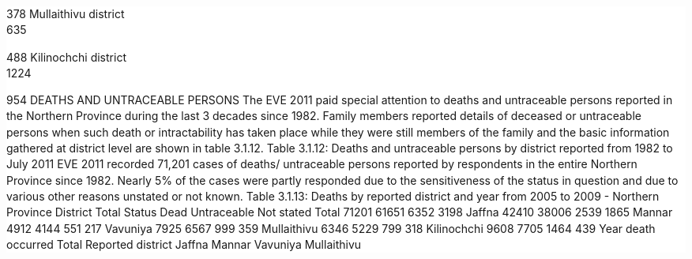 378
Mullaithivu district	
635	
	
488
Kilinochchi district	
1224	
	
954
DEATHS AND UNTRACEABLE PERSONS
The EVE 2011 paid special attention to deaths and untraceable persons reported in the Northern 
Province during the last 3 decades since 1982. Family members reported details of deceased 
or untraceable persons when such death or intractability has taken place while they were still 
members of the family and the basic information gathered at district level are shown in table 
3.1.12.
Table 3.1.12: Deaths and untraceable persons by district reported from 1982 to July 2011
EVE 2011 recorded 71,201 cases of deaths/ untraceable persons reported by respondents in the 
entire Northern Province since 1982. Nearly 5% of the cases were partly responded due to the 
sensitiveness of the status in question and due to various other reasons unstated or not known.
Table 3.1.13: Deaths by reported district and year from 2005 to 2009 - Northern Province
District
Total
Status
Dead
Untraceable 
Not stated 
Total
71201 
61651 
6352 
3198 
Jaffna
42410 
38006 
2539
1865 
Mannar
4912 
4144 
551
217 
Vavuniya
7925 
6567 
999
359 
Mullaithivu
6346 
5229 
799
318 
Kilinochchi
9608 
7705 
1464
439 
Year death 
occurred
Total
Reported district
Jaffna 
Mannar 
Vavuniya 
Mullaithivu 